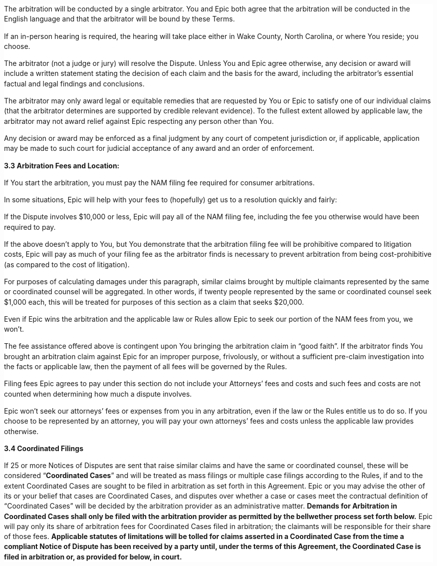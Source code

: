 The arbitration will be conducted by a single arbitrator. You and Epic both agree that the arbitration will be conducted in the English language and that the arbitrator will be bound by these Terms.

If an in-person hearing is required, the hearing will take place either in Wake County, North Carolina, or where You reside; you choose.

The arbitrator (not a judge or jury) will resolve the Dispute. Unless You and Epic agree otherwise, any decision or award will include a written statement stating the decision of each claim and the basis for the award, including the arbitrator’s essential factual and legal findings and conclusions.

The arbitrator may only award legal or equitable remedies that are requested by You or Epic to satisfy one of our individual claims (that the arbitrator determines are supported by credible relevant evidence). To the fullest extent allowed by applicable law, the arbitrator may not award relief against Epic respecting any person other than You.

Any decision or award may be enforced as a final judgment by any court of competent jurisdiction or, if applicable, application may be made to such court for judicial acceptance of any award and an order of enforcement.

**3.3 Arbitration Fees and Location:**

If You start the arbitration, you must pay the NAM filing fee required for consumer arbitrations.

In some situations, Epic will help with your fees to (hopefully) get us to a resolution quickly and fairly:

If the Dispute involves $10,000 or less, Epic will pay all of the NAM filing fee, including the fee you otherwise would have been required to pay.

If the above doesn’t apply to You, but You demonstrate that the arbitration filing fee will be prohibitive compared to litigation costs, Epic will pay as much of your filing fee as the arbitrator finds is necessary to prevent arbitration from being cost-prohibitive (as compared to the cost of litigation).

For purposes of calculating damages under this paragraph, similar claims brought by multiple claimants represented by the same or coordinated counsel will be aggregated. In other words, if twenty people represented by the same or coordinated counsel seek $1,000 each, this will be treated for purposes of this section as a claim that seeks $20,000.  

Even if Epic wins the arbitration and the applicable law or Rules allow Epic to seek our portion of the NAM fees from you, we won’t.

The fee assistance offered above is contingent upon You bringing the arbitration claim in “good faith”. If the arbitrator finds You brought an arbitration claim against Epic for an improper purpose, frivolously, or without a sufficient pre-claim investigation into the facts or applicable law, then the payment of all fees will be governed by the Rules.

Filing fees Epic agrees to pay under this section do not include your Attorneys’ fees and costs and such fees and costs are not counted when determining how much a dispute involves.

Epic won’t seek our attorneys’ fees or expenses from you in any arbitration, even if the law or the Rules entitle us to do so. If you choose to be represented by an attorney, you will pay your own attorneys’ fees and costs unless the applicable law provides otherwise.

**3.4 Coordinated Filings**

If 25 or more Notices of Disputes are sent that raise similar claims and have the same or coordinated counsel, these will be considered “**Coordinated Cases**” and will be treated as mass filings or multiple case filings according to the Rules, if and to the extent Coordinated Cases are sought to be filed in arbitration as set forth in this Agreement. Epic or you may advise the other of its or your belief that cases are Coordinated Cases, and disputes over whether a case or cases meet the contractual definition of “Coordinated Cases” will be decided by the arbitration provider as an administrative matter. **Demands for Arbitration in Coordinated Cases shall only be filed with the arbitration provider as permitted by the bellwether process set forth below.** Epic will pay only its share of arbitration fees for Coordinated Cases filed in arbitration; the claimants will be responsible for their share of those fees. **Applicable statutes of limitations will be tolled for claims asserted in a Coordinated Case from the time a compliant Notice of Dispute has been received by a party until, under the terms of this Agreement, the Coordinated Case is filed in arbitration or, as provided for below, in court.**
